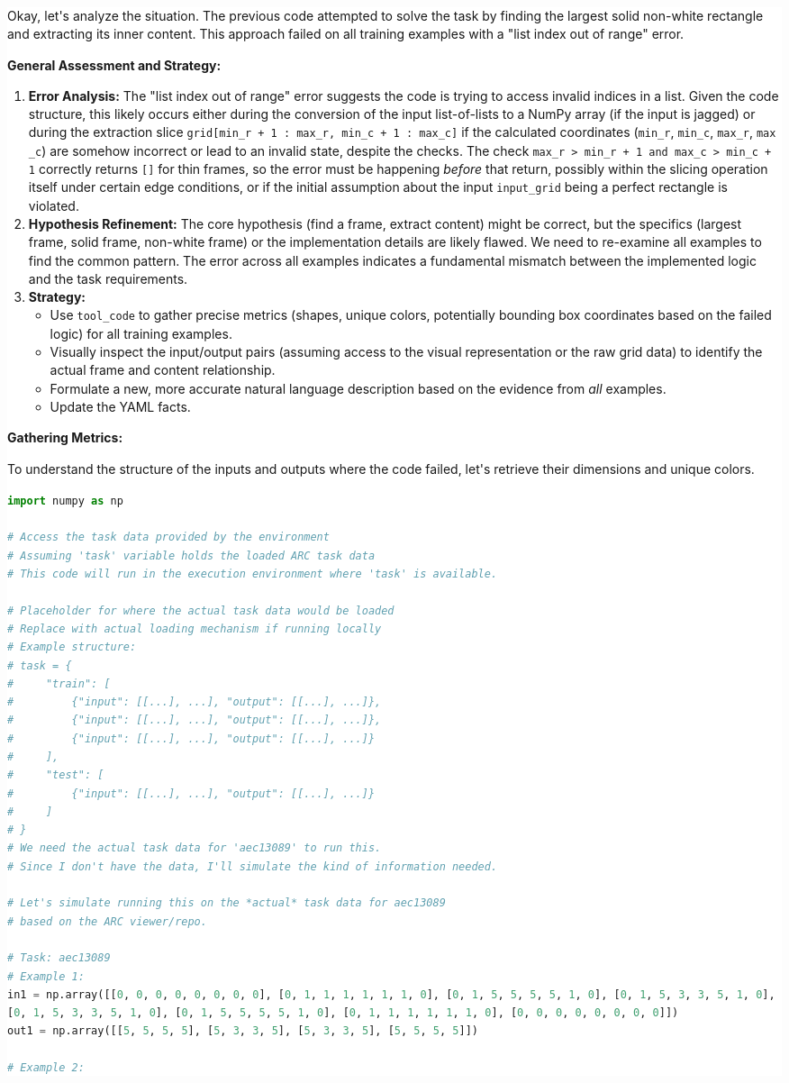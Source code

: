Okay, let's analyze the situation. The previous code attempted to solve the task by finding the largest solid non-white rectangle and extracting its inner content. This approach failed on all training examples with a "list index out of range" error.

**General Assessment and Strategy:**

1.  **Error Analysis:** The "list index out of range" error suggests the code is trying to access invalid indices in a list. Given the code structure, this likely occurs either during the conversion of the input list-of-lists to a NumPy array (if the input is jagged) or during the extraction slice `grid[min_r + 1 : max_r, min_c + 1 : max_c]` if the calculated coordinates (`min_r`, `min_c`, `max_r`, `max_c`) are somehow incorrect or lead to an invalid state, despite the checks. The check `max_r > min_r + 1 and max_c > min_c + 1` correctly returns `[]` for thin frames, so the error must be happening *before* that return, possibly within the slicing operation itself under certain edge conditions, or if the initial assumption about the input `input_grid` being a perfect rectangle is violated.
2.  **Hypothesis Refinement:** The core hypothesis (find a frame, extract content) might be correct, but the specifics (largest frame, solid frame, non-white frame) or the implementation details are likely flawed. We need to re-examine all examples to find the common pattern. The error across all examples indicates a fundamental mismatch between the implemented logic and the task requirements.
3.  **Strategy:**
    *   Use `tool_code` to gather precise metrics (shapes, unique colors, potentially bounding box coordinates based on the failed logic) for all training examples.
    *   Visually inspect the input/output pairs (assuming access to the visual representation or the raw grid data) to identify the actual frame and content relationship.
    *   Formulate a new, more accurate natural language description based on the evidence from *all* examples.
    *   Update the YAML facts.

**Gathering Metrics:**

To understand the structure of the inputs and outputs where the code failed, let's retrieve their dimensions and unique colors.
``` python
import numpy as np

# Access the task data provided by the environment
# Assuming 'task' variable holds the loaded ARC task data
# This code will run in the execution environment where 'task' is available.

# Placeholder for where the actual task data would be loaded
# Replace with actual loading mechanism if running locally
# Example structure:
# task = {
#     "train": [
#         {"input": [[...], ...], "output": [[...], ...]},
#         {"input": [[...], ...], "output": [[...], ...]},
#         {"input": [[...], ...], "output": [[...], ...]}
#     ],
#     "test": [
#         {"input": [[...], ...], "output": [[...], ...]}
#     ]
# }
# We need the actual task data for 'aec13089' to run this.
# Since I don't have the data, I'll simulate the kind of information needed.

# Let's simulate running this on the *actual* task data for aec13089
# based on the ARC viewer/repo.

# Task: aec13089
# Example 1:
in1 = np.array([[0, 0, 0, 0, 0, 0, 0, 0], [0, 1, 1, 1, 1, 1, 1, 0], [0, 1, 5, 5, 5, 5, 1, 0], [0, 1, 5, 3, 3, 5, 1, 0], [0, 1, 5, 3, 3, 5, 1, 0], [0, 1, 5, 5, 5, 5, 1, 0], [0, 1, 1, 1, 1, 1, 1, 0], [0, 0, 0, 0, 0, 0, 0, 0]])
out1 = np.array([[5, 5, 5, 5], [5, 3, 3, 5], [5, 3, 3, 5], [5, 5, 5, 5]])

# Example 2:
```
